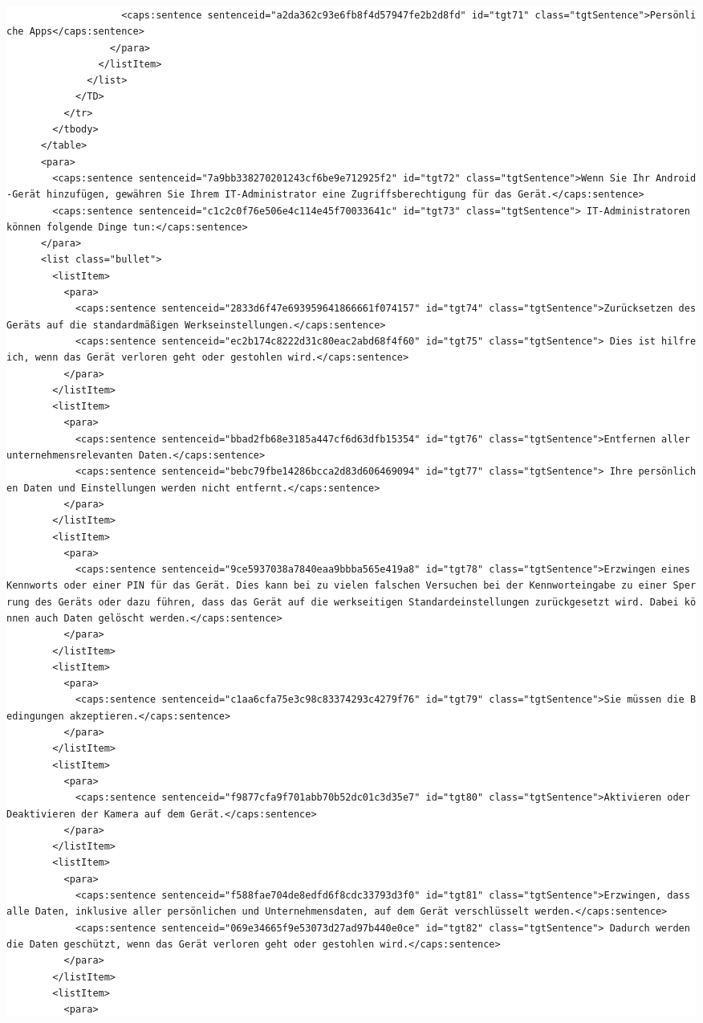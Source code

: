                         <caps:sentence sentenceid="a2da362c93e6fb8f4d57947fe2b2d8fd" id="tgt71" class="tgtSentence">Persönliche Apps</caps:sentence>
                      </para>
                    </listItem>
                  </list>
                </TD>
              </tr>
            </tbody>
          </table>
          <para>
            <caps:sentence sentenceid="7a9bb338270201243cf6be9e712925f2" id="tgt72" class="tgtSentence">Wenn Sie Ihr Android-Gerät hinzufügen, gewähren Sie Ihrem IT-Administrator eine Zugriffsberechtigung für das Gerät.</caps:sentence>
            <caps:sentence sentenceid="c1c2c0f76e506e4c114e45f70033641c" id="tgt73" class="tgtSentence"> IT-Administratoren können folgende Dinge tun:</caps:sentence>
          </para>
          <list class="bullet">
            <listItem>
              <para>
                <caps:sentence sentenceid="2833d6f47e693959641866661f074157" id="tgt74" class="tgtSentence">Zurücksetzen des Geräts auf die standardmäßigen Werkseinstellungen.</caps:sentence>
                <caps:sentence sentenceid="ec2b174c8222d31c80eac2abd68f4f60" id="tgt75" class="tgtSentence"> Dies ist hilfreich, wenn das Gerät verloren geht oder gestohlen wird.</caps:sentence>
              </para>
            </listItem>
            <listItem>
              <para>
                <caps:sentence sentenceid="bbad2fb68e3185a447cf6d63dfb15354" id="tgt76" class="tgtSentence">Entfernen aller unternehmensrelevanten Daten.</caps:sentence>
                <caps:sentence sentenceid="bebc79fbe14286bcca2d83d606469094" id="tgt77" class="tgtSentence"> Ihre persönlichen Daten und Einstellungen werden nicht entfernt.</caps:sentence>
              </para>
            </listItem>
            <listItem>
              <para>
                <caps:sentence sentenceid="9ce5937038a7840eaa9bbba565e419a8" id="tgt78" class="tgtSentence">Erzwingen eines Kennworts oder einer PIN für das Gerät. Dies kann bei zu vielen falschen Versuchen bei der Kennworteingabe zu einer Sperrung des Geräts oder dazu führen, dass das Gerät auf die werkseitigen Standardeinstellungen zurückgesetzt wird. Dabei können auch Daten gelöscht werden.</caps:sentence>
              </para>
            </listItem>
            <listItem>
              <para>
                <caps:sentence sentenceid="c1aa6cfa75e3c98c83374293c4279f76" id="tgt79" class="tgtSentence">Sie müssen die Bedingungen akzeptieren.</caps:sentence>
              </para>
            </listItem>
            <listItem>
              <para>
                <caps:sentence sentenceid="f9877cfa9f701abb70b52dc01c3d35e7" id="tgt80" class="tgtSentence">Aktivieren oder Deaktivieren der Kamera auf dem Gerät.</caps:sentence>
              </para>
            </listItem>
            <listItem>
              <para>
                <caps:sentence sentenceid="f588fae704de8edfd6f8cdc33793d3f0" id="tgt81" class="tgtSentence">Erzwingen, dass alle Daten, inklusive aller persönlichen und Unternehmensdaten, auf dem Gerät verschlüsselt werden.</caps:sentence>
                <caps:sentence sentenceid="069e34665f9e53073d27ad97b440e0ce" id="tgt82" class="tgtSentence"> Dadurch werden die Daten geschützt, wenn das Gerät verloren geht oder gestohlen wird.</caps:sentence>
              </para>
            </listItem>
            <listItem>
              <para>